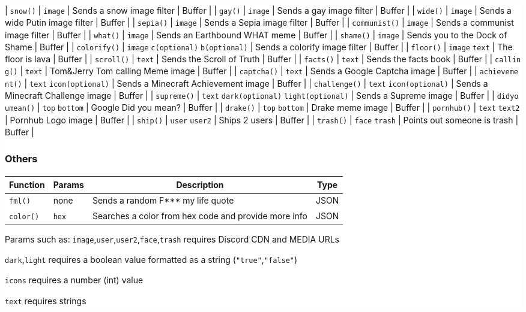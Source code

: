 | `snow()` | `image` | Sends a snow image filter | Buffer |
| `gay()` | `image` | Sends a gay image filter | Buffer |
| `wide()` | `image` | Sends a wide Putin image filter | Buffer |
| `sepia()` | `image` | Sends a Sepia image filter | Buffer |
| `communist()` | `image` | Sends a communist image filter | Buffer |
| `what()` | `image` | Sends an Earthbound WHAT meme | Buffer |
| `shame()` | `image` | Sends you to the Dock of Shame | Buffer |
| `colorify()` | `image` `c(optional)` `b(optional)` | Sends a colorify image filter | Buffer |
| `floor()` | `image` `text` | The floor is lava | Buffer |
| `scroll()` | `text` | Sends the Scroll of Truth | Buffer |
| `facts()` | `text` | Sends the facts book | Buffer |
| `calling()` | `text` | Tom&Jerry Tom calling Meme image | Buffer |
| `captcha()` | `text` | Sends a Google Captcha image | Buffer |
| `achievement()` | `text` `icon(optional)` | Sends a Minecraft Achievement image | Buffer |
| `challenge()` | `text` `icon(optional)` | Sends a Minecraft Challenge image | Buffer |
| `supreme()` | `text` `dark(optional)` `light(optional)` | Sends a Supreme image | Buffer |
| `didyoumean()` | `top` `bottom` | Google Did you mean? | Buffer |
| `drake()` | `top` `bottom` | Drake meme image | Buffer |
| `pornhub()` | `text` `text2` | Pornhub Logo image | Buffer |
| `ship()` | `user` `user2` | Ships 2 users | Buffer |
| `trash()` | `face` `trash` | Points out someone is trash | Buffer |

### Others
| Function | Params | Description | Type |
| -------- | ------ | ----------- | ---- |
| `fml()` | none | Sends a random F*** my life quote | JSON |
| `color()` | `hex` | Searches a color from hex code and provide more info | JSON |

Params such as:
`image`,`user`,`user2`,`face`,`trash` requires Discord CDN and MEDIA URLs

`dark`,`light` requires a boolean value formatted as a string (`"true"`,`"false"`)

`icons` requires a number (int) value

`text` requires strings
